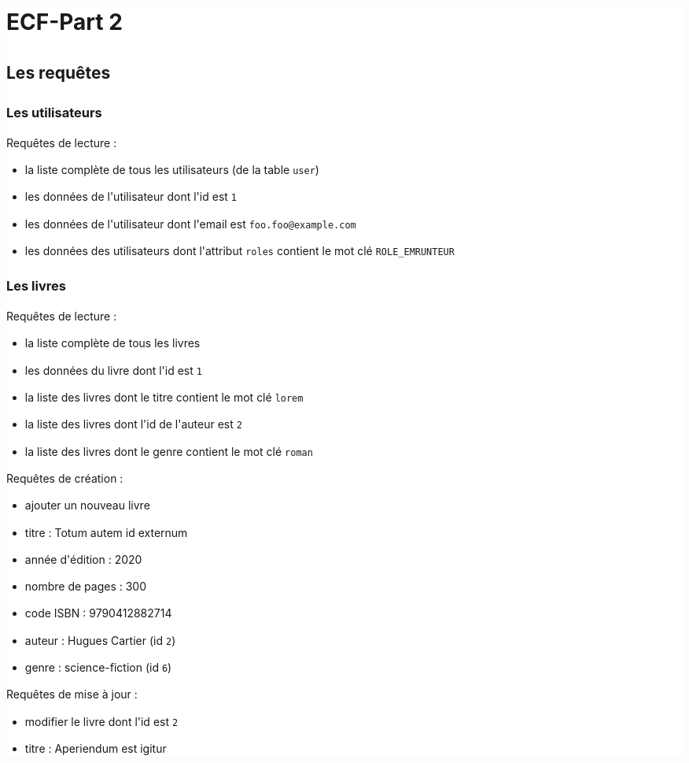 # ECF-Part 2

## Les requêtes


### Les utilisateurs


Requêtes de lecture :


- la liste complète de tous les utilisateurs (de la table `user`)

- les données de l'utilisateur dont l'id est `1`

- les données de l'utilisateur dont l'email est `foo.foo@example.com`

- les données des utilisateurs dont l'attribut `roles` contient le mot clé `ROLE_EMRUNTEUR`



### Les livres


Requêtes de lecture :


- la liste complète de tous les livres

- les données du livre dont l'id est `1`

- la liste des livres dont le titre contient le mot clé `lorem`

- la liste des livres dont l'id de l'auteur est `2`

- la liste des livres dont le genre contient le mot clé `roman`



Requêtes de création :


- ajouter un nouveau livre

- titre : Totum autem id externum

- année d'édition : 2020

- nombre de pages : 300

- code ISBN : 9790412882714

- auteur : Hugues Cartier (id `2`)

- genre : science-fiction (id `6`)



Requêtes de mise à jour :


- modifier le livre dont l'id est `2`

- titre : Aperiendum est igitur
